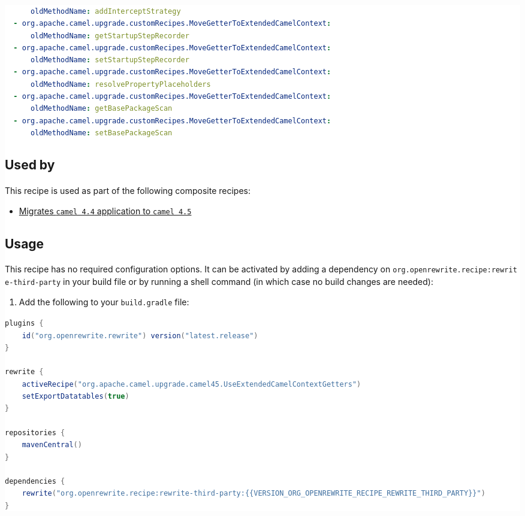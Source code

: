 ```yaml
      oldMethodName: addInterceptStrategy
  - org.apache.camel.upgrade.customRecipes.MoveGetterToExtendedCamelContext:
      oldMethodName: getStartupStepRecorder
  - org.apache.camel.upgrade.customRecipes.MoveGetterToExtendedCamelContext:
      oldMethodName: setStartupStepRecorder
  - org.apache.camel.upgrade.customRecipes.MoveGetterToExtendedCamelContext:
      oldMethodName: resolvePropertyPlaceholders
  - org.apache.camel.upgrade.customRecipes.MoveGetterToExtendedCamelContext:
      oldMethodName: getBasePackageScan
  - org.apache.camel.upgrade.customRecipes.MoveGetterToExtendedCamelContext:
      oldMethodName: setBasePackageScan

```
</TabItem>
</Tabs>

## Used by

This recipe is used as part of the following composite recipes:

* [Migrates `camel 4.4` application to `camel 4.5`](/recipes/org/apache/camel/upgrade/camel45/camelmigrationrecipe.md)


## Usage

This recipe has no required configuration options. It can be activated by adding a dependency on `org.openrewrite.recipe:rewrite-third-party` in your build file or by running a shell command (in which case no build changes are needed):
<Tabs groupId="projectType">
<TabItem value="gradle" label="Gradle">

1. Add the following to your `build.gradle` file:

```groovy title="build.gradle"
plugins {
    id("org.openrewrite.rewrite") version("latest.release")
}

rewrite {
    activeRecipe("org.apache.camel.upgrade.camel45.UseExtendedCamelContextGetters")
    setExportDatatables(true)
}

repositories {
    mavenCentral()
}

dependencies {
    rewrite("org.openrewrite.recipe:rewrite-third-party:{{VERSION_ORG_OPENREWRITE_RECIPE_REWRITE_THIRD_PARTY}}")
}
```
